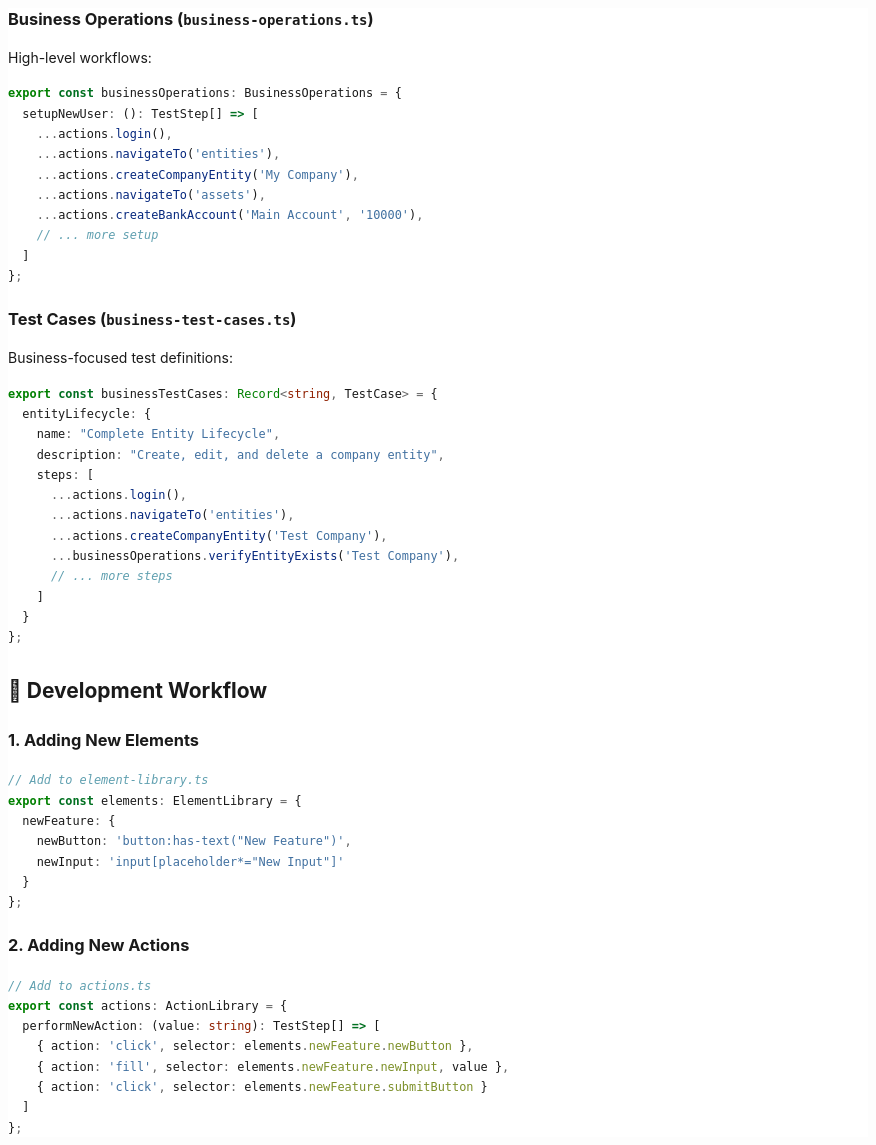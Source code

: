 ### **Business Operations** (`business-operations.ts`)
High-level workflows:
```typescript
export const businessOperations: BusinessOperations = {
  setupNewUser: (): TestStep[] => [
    ...actions.login(),
    ...actions.navigateTo('entities'),
    ...actions.createCompanyEntity('My Company'),
    ...actions.navigateTo('assets'),
    ...actions.createBankAccount('Main Account', '10000'),
    // ... more setup
  ]
};
```

### **Test Cases** (`business-test-cases.ts`)
Business-focused test definitions:
```typescript
export const businessTestCases: Record<string, TestCase> = {
  entityLifecycle: {
    name: "Complete Entity Lifecycle",
    description: "Create, edit, and delete a company entity",
    steps: [
      ...actions.login(),
      ...actions.navigateTo('entities'),
      ...actions.createCompanyEntity('Test Company'),
      ...businessOperations.verifyEntityExists('Test Company'),
      // ... more steps
    ]
  }
};
```

## 🔧 Development Workflow

### **1. Adding New Elements**
```typescript
// Add to element-library.ts
export const elements: ElementLibrary = {
  newFeature: {
    newButton: 'button:has-text("New Feature")',
    newInput: 'input[placeholder*="New Input"]'
  }
};
```

### **2. Adding New Actions**
```typescript
// Add to actions.ts
export const actions: ActionLibrary = {
  performNewAction: (value: string): TestStep[] => [
    { action: 'click', selector: elements.newFeature.newButton },
    { action: 'fill', selector: elements.newFeature.newInput, value },
    { action: 'click', selector: elements.newFeature.submitButton }
  ]
};
```
